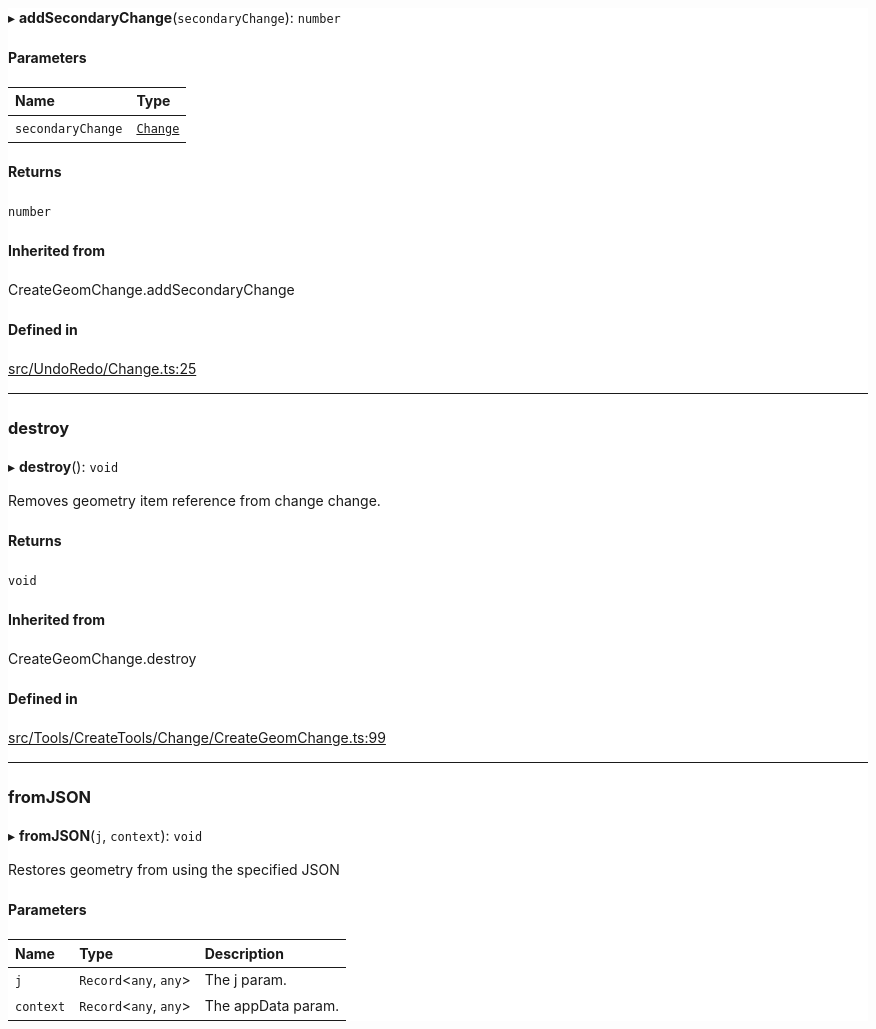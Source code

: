 ▸ **addSecondaryChange**(`secondaryChange`): `number`

#### Parameters

| Name | Type |
| :------ | :------ |
| `secondaryChange` | [`Change`](Change.md) |

#### Returns

`number`

#### Inherited from

CreateGeomChange.addSecondaryChange

#### Defined in

[src/UndoRedo/Change.ts:25](https://github.com/ZeaInc/zea-ux/blob/8c31065/src/UndoRedo/Change.ts#L25)

___

### destroy

▸ **destroy**(): `void`

Removes geometry item reference from change change.

#### Returns

`void`

#### Inherited from

CreateGeomChange.destroy

#### Defined in

[src/Tools/CreateTools/Change/CreateGeomChange.ts:99](https://github.com/ZeaInc/zea-ux/blob/8c31065/src/Tools/CreateTools/Change/CreateGeomChange.ts#L99)

___

### fromJSON

▸ **fromJSON**(`j`, `context`): `void`

Restores geometry from using the specified JSON

#### Parameters

| Name | Type | Description |
| :------ | :------ | :------ |
| `j` | `Record`<`any`, `any`\> | The j param. |
| `context` | `Record`<`any`, `any`\> | The appData param. |
